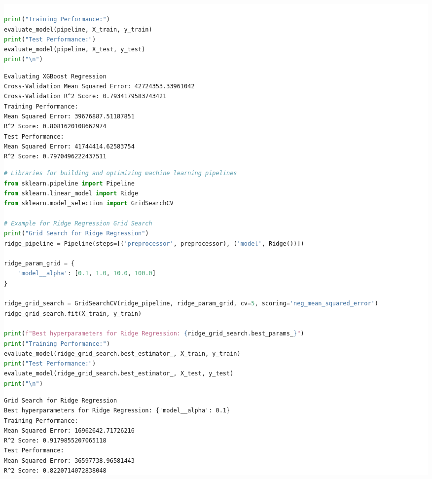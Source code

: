 ```python

print("Training Performance:")
evaluate_model(pipeline, X_train, y_train)
print("Test Performance:")
evaluate_model(pipeline, X_test, y_test)
print("\n")
```

    Evaluating XGBoost Regression
    Cross-Validation Mean Squared Error: 42724353.33961042
    Cross-Validation R^2 Score: 0.7934179583743421
    Training Performance:
    Mean Squared Error: 39676887.51187851
    R^2 Score: 0.8081620108662974
    Test Performance:
    Mean Squared Error: 41744414.62583754
    R^2 Score: 0.7970496222437511
    
    
    


```python
# Libraries for building and optimizing machine learning pipelines
from sklearn.pipeline import Pipeline
from sklearn.linear_model import Ridge
from sklearn.model_selection import GridSearchCV

# Example for Ridge Regression Grid Search
print("Grid Search for Ridge Regression")
ridge_pipeline = Pipeline(steps=[('preprocessor', preprocessor), ('model', Ridge())])

ridge_param_grid = {
    'model__alpha': [0.1, 1.0, 10.0, 100.0]
}

ridge_grid_search = GridSearchCV(ridge_pipeline, ridge_param_grid, cv=5, scoring='neg_mean_squared_error')
ridge_grid_search.fit(X_train, y_train)

print(f"Best hyperparameters for Ridge Regression: {ridge_grid_search.best_params_}")
print("Training Performance:")
evaluate_model(ridge_grid_search.best_estimator_, X_train, y_train)
print("Test Performance:")
evaluate_model(ridge_grid_search.best_estimator_, X_test, y_test)
print("\n")
```

    Grid Search for Ridge Regression
    Best hyperparameters for Ridge Regression: {'model__alpha': 0.1}
    Training Performance:
    Mean Squared Error: 16962642.71726216
    R^2 Score: 0.9179855207065118
    Test Performance:
    Mean Squared Error: 36597738.96581443
    R^2 Score: 0.8220714072838048
    